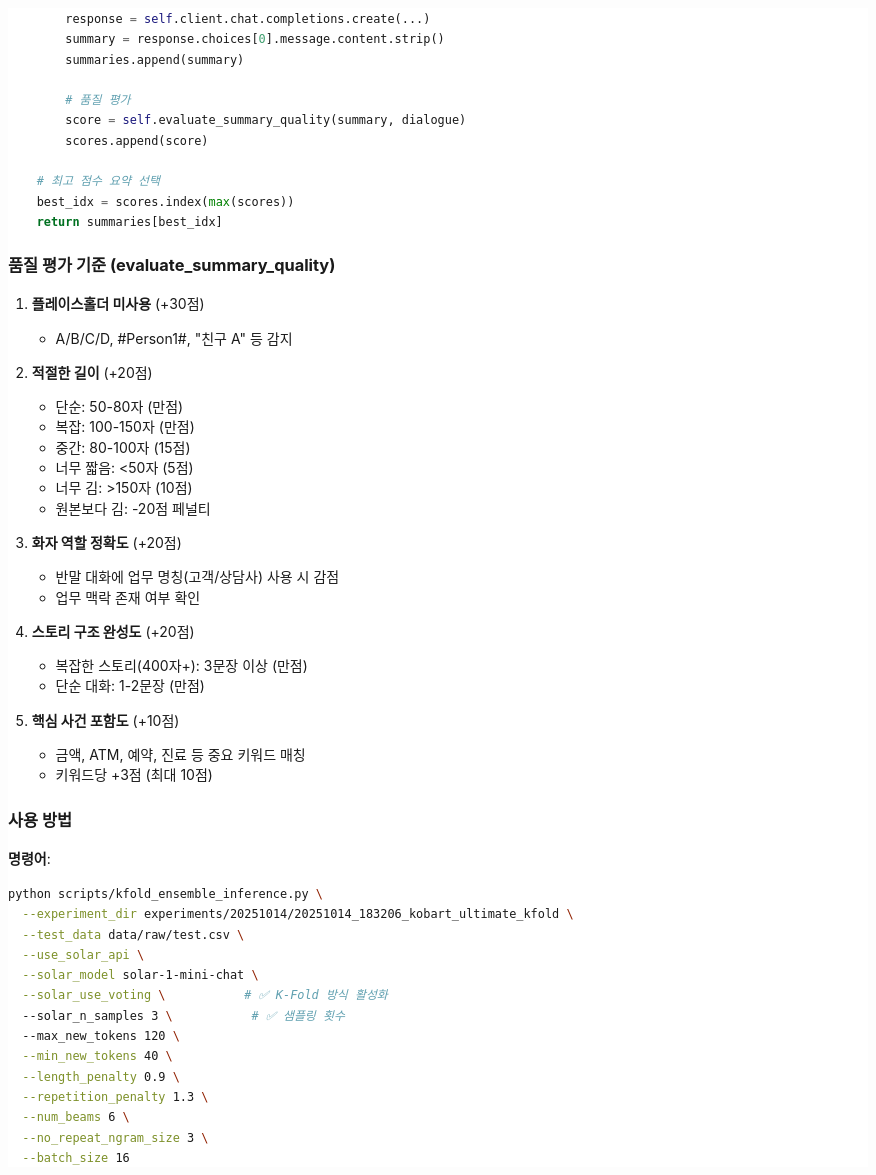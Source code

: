 ```python
        response = self.client.chat.completions.create(...)
        summary = response.choices[0].message.content.strip()
        summaries.append(summary)

        # 품질 평가
        score = self.evaluate_summary_quality(summary, dialogue)
        scores.append(score)

    # 최고 점수 요약 선택
    best_idx = scores.index(max(scores))
    return summaries[best_idx]
```

### 품질 평가 기준 (evaluate_summary_quality)
1. **플레이스홀더 미사용** (+30점)
   - A/B/C/D, #Person1#, "친구 A" 등 감지

2. **적절한 길이** (+20점)
   - 단순: 50-80자 (만점)
   - 복잡: 100-150자 (만점)
   - 중간: 80-100자 (15점)
   - 너무 짧음: <50자 (5점)
   - 너무 김: >150자 (10점)
   - 원본보다 김: -20점 페널티

3. **화자 역할 정확도** (+20점)
   - 반말 대화에 업무 명칭(고객/상담사) 사용 시 감점
   - 업무 맥락 존재 여부 확인

4. **스토리 구조 완성도** (+20점)
   - 복잡한 스토리(400자+): 3문장 이상 (만점)
   - 단순 대화: 1-2문장 (만점)

5. **핵심 사건 포함도** (+10점)
   - 금액, ATM, 예약, 진료 등 중요 키워드 매칭
   - 키워드당 +3점 (최대 10점)

### 사용 방법

**명령어**:
```bash
python scripts/kfold_ensemble_inference.py \
  --experiment_dir experiments/20251014/20251014_183206_kobart_ultimate_kfold \
  --test_data data/raw/test.csv \
  --use_solar_api \
  --solar_model solar-1-mini-chat \
  --solar_use_voting \           # ✅ K-Fold 방식 활성화
  --solar_n_samples 3 \           # ✅ 샘플링 횟수
  --max_new_tokens 120 \
  --min_new_tokens 40 \
  --length_penalty 0.9 \
  --repetition_penalty 1.3 \
  --num_beams 6 \
  --no_repeat_ngram_size 3 \
  --batch_size 16
```
